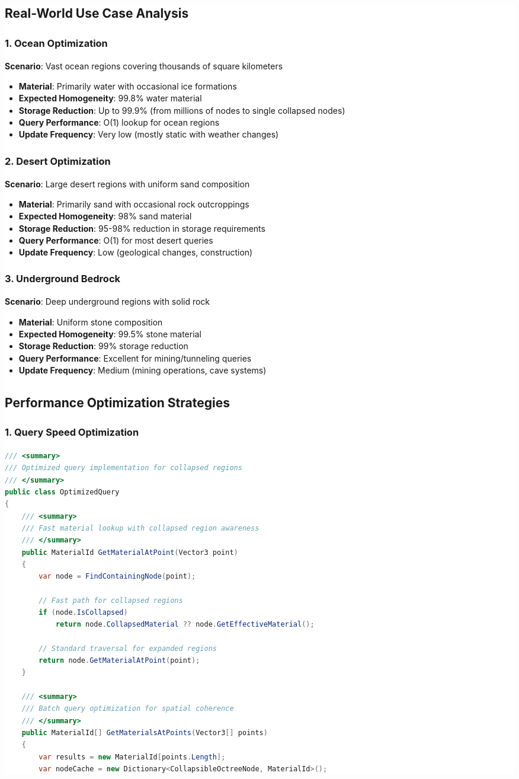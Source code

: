 ## Real-World Use Case Analysis

### 1. Ocean Optimization

**Scenario**: Vast ocean regions covering thousands of square kilometers

- **Material**: Primarily water with occasional ice formations
- **Expected Homogeneity**: 99.8% water material
- **Storage Reduction**: Up to 99.9% (from millions of nodes to single collapsed nodes)
- **Query Performance**: O(1) lookup for ocean regions
- **Update Frequency**: Very low (mostly static with weather changes)

### 2. Desert Optimization

**Scenario**: Large desert regions with uniform sand composition

- **Material**: Primarily sand with occasional rock outcroppings
- **Expected Homogeneity**: 98% sand material
- **Storage Reduction**: 95-98% reduction in storage requirements
- **Query Performance**: O(1) for most desert queries
- **Update Frequency**: Low (geological changes, construction)

### 3. Underground Bedrock

**Scenario**: Deep underground regions with solid rock

- **Material**: Uniform stone composition
- **Expected Homogeneity**: 99.5% stone material
- **Storage Reduction**: 99% storage reduction
- **Query Performance**: Excellent for mining/tunneling queries
- **Update Frequency**: Medium (mining operations, cave systems)

## Performance Optimization Strategies

### 1. Query Speed Optimization

```csharp
/// <summary>
/// Optimized query implementation for collapsed regions
/// </summary>
public class OptimizedQuery
{
    /// <summary>
    /// Fast material lookup with collapsed region awareness
    /// </summary>
    public MaterialId GetMaterialAtPoint(Vector3 point)
    {
        var node = FindContainingNode(point);
        
        // Fast path for collapsed regions
        if (node.IsCollapsed)
            return node.CollapsedMaterial ?? node.GetEffectiveMaterial();
        
        // Standard traversal for expanded regions
        return node.GetMaterialAtPoint(point);
    }
    
    /// <summary>
    /// Batch query optimization for spatial coherence
    /// </summary>
    public MaterialId[] GetMaterialsAtPoints(Vector3[] points)
    {
        var results = new MaterialId[points.Length];
        var nodeCache = new Dictionary<CollapsibleOctreeNode, MaterialId>();
```